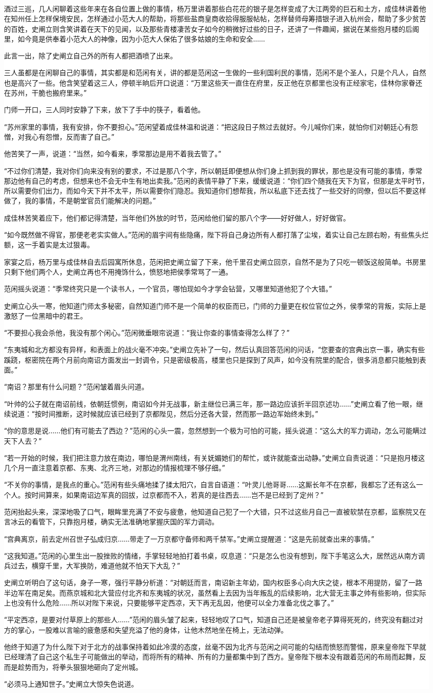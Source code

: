 酒过三巡，几人闲聊着这些年来在各自位置上做的事情，杨万里讲着那些白花花的银子是怎样变成了大江两旁的巨石和土方，成佳林讲着他在知州任上怎样保境安民，怎样通过小范大人的帮助，将那些盐商皇商收拾得服服帖帖，怎样替师母筹措银子进入杭州会，帮助了多少贫苦的百姓，史阐立则含笑讲着在天下的见闻，以及那些青楼凄苦女子如今的稍微好过些的日子，还讲了一件趣闻，据说在某些抱月楼的后阁里，如今竟是供奉着小范大人的神像，因为小范大人保佑了很多姑娘的生命和安全……

此言一出，除了史阐立自己外的所有人都把酒喷了出来。

三人虽都是在闲聊自己的事情，其实都是和范闲有关，讲的都是范闲这一生做的一些利国利民的事情，范闲不是个圣人，只是个凡人，自然也是高兴了一些。他含笑望着这三人，停顿半晌后开口说道：“万里这些天一直住在府里，反正他在京都里也没有正经家宅，佳林你家眷还在苏州，干脆也搬府里来。”

门师一开口，三人同时安静了下来，放下了手中的筷子，看着他。

“苏州家里的事情，我有安排，你不要担心。”范闲望着成佳林温和说道：“把这段日子熬过去就好。今儿喊你们来，就怕你们对朝廷心有怨憎，对我心有怨憎，反而害了自己。”

他苦笑了一声，说道：“当然，如今看来，季常那边是用不着我去管了。”

“不过你们清楚，我对你们向来没有别的要求，不过是那八个字，所以朝廷即便想从你们身上抓到我的罪状，那也是没有可能的事情，季常那边他有自己的考虑，但想来也不会无中生有地出卖我。”范闲的表情平静了下来，缓缓说道：“你们四个随我在天下为官，但那是太平时节，所以需要你们出力，而如今天下并不太平，所以需要你们隐忍。我知道你们想帮我，所以私底下还去找了一些交好的同僚，但以后不要这样做了，我的事情，不是朝堂官员们能解决的问题。”

成佳林苦笑着应下，他们都记得清楚，当年他们外放的时节，范闲给他们留的那八个字——好好做人，好好做官。

“如今既然做不得官，那便老老实实做人。”范闲的眉宇间有些隐痛，陛下将自己身边所有人都打落了尘埃，着实让自己左顾右盼，有些焦头烂额，这一手着实是太过狠毒。

家宴之后，杨万里与成佳林自去后园寓所休息，范闲把史阐立留了下来，他千里召史阐立回京，自然不是为了只吃一顿饭这般简单。书房里只剩下他们两个人，史阐立再也不用掩饰什么，愤怒地把侯季常骂了一通。

范闲摇头说道：“季常终究只是一个读书人，一个官员，哪怕现如今才学会钻营，又哪里知道他犯了个大错。”

史阐立心头一寒，他知道门师太多秘密，自然知道门师不是一个简单的权臣而已，门师的力量更在权位官位之外，侯季常的背叛，实际上是激怒了一位黑暗中的君王。

“不要担心我会杀他，我没有那个闲心。”范闲微垂眼帘说道：“我让你查的事情查得怎么样了？”

“东夷城和北方都没有异样，和表面上的战火毫不冲突。”史阐立先补了一句，然后认真回答范闲的问话，“您要查的宫典出京一事，确实有些蹊跷，枢密院在两个月前向南诏方面发出一封调令，只是密级极高，楼里也只是探到了风声，如今没有院里的配合，很多消息都只能触到表面。”

“南诏？那里有什么问题？”范闲皱着眉头问道。

“叶帅的公子就在南诏前线，依朝廷惯例，南诏如今并无战事，新主继位已满三年，那一路边应该折半回京述功……”史阐立看了他一眼，继续说道：“按时间推断，这时候就应该已经到了京都陛见，然后分还各大营，然而那一路边军始终未到。”

“你的意思是说……他们有可能去了西边？”范闲的心头一震，忽然想到一个极为可怕的可能，摇头说道：“这么大的军力调动，怎么可能瞒过天下人去？”

“若一开始的时候，我们把注意力放在南边，哪怕是渭州南线，有关妩媚她们的帮忙，或许就能查出动静。”史阐立自责说道：“只是抱月楼这几个月一直注意着京都、东夷、北齐三地，对那边的情报梳理不够仔细。”

“不关你的事情，是我点的重心。”范闲有些头痛地揉了揉太阳穴，自言自语道：“叶灵儿他哥哥……这厮长年不在京都，我都忘了还有这么一个人。按时间算来，如果南诏边军真的回拔，过京都而不入，若真的是往西去……岂不是已经到了定州？”

范闲抬起头来，深深地吸了口气，眼眸里充满了不安与疲惫，他知道自己犯了一个大错，只不过这些月自己一直被软禁在京都，监察院又在言冰云的看管下，只靠抱月楼，确实无法准确地掌握庆国的军力调动。

“宫典离京，前去定州召世子弘成归京……带走了一万京都守备师和两千禁军。”史阐立提醒道：“这是先前就查出来的事情。”

“这我知道。”范闲的心里生出一股挫败的情绪，手掌轻轻地拍打着书桌，叹息道：“只是怎么也没有想到，陛下手笔这么大，居然远从南方调兵过去，横穿千里，大军换防，难道他就不怕天下大乱？”

史阐立听明白了这句话，身子一寒，强行平静分析道：“对朝廷而言，南诏新主年幼，国内权臣多心向大庆之徒，根本不用提防，留了一路半边军在南足矣。而燕京城和北大营应付北齐和东夷城的状况，虽然看上去因为当年叛乱的后续影响，北大营无主事之帅有些影响，但实际上也没有什么危险……所以对陛下来说，只要能够平定西凉，天下再无乱因，他便可以全力准备北伐之事了。”

“平定西凉，是要对付草原上的那些人……”范闲的眉头皱了起来，轻轻地叹了口气，知道自己还是被皇帝老子算得死死的，终究没有翻过对方的掌心，一股难以言喻的疲惫感和失望充溢了他的身体，让他木然地坐在椅上，无法动弹。

他终于知道了为什么陛下对于北方的战事保持着如此冷漠的态度，丝毫不因为北齐与范闲之间可能的勾结而愤怒而警惕，原来皇帝陛下早就已经理清了自己这个私生子可能做出的举动，而将所有的精神、所有的力量都集中到了西方。皇帝陛下根本没有跟着范闲的布局而起舞，反而是趁势而为，将拳头狠狠地砸向了定州城。

“必须马上通知世子。”史阐立大惊失色说道。
